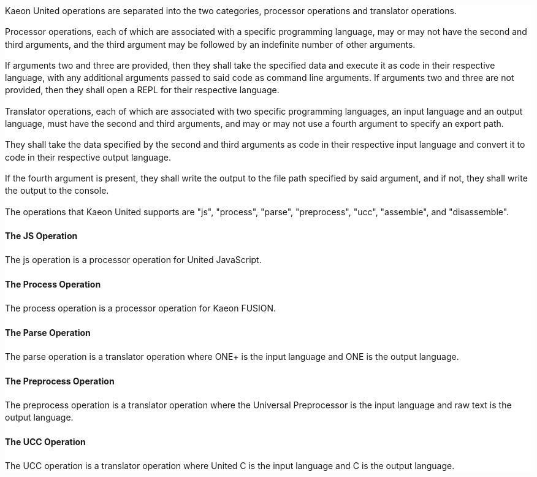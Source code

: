 <p>Kaeon United operations are separated into the two categories,
processor operations and translator operations.</p>

<p>Processor operations,
each of which are associated with a specific programming language,
may or may not have the second and third arguments,
and the third argument may be followed by an indefinite number of other arguments.</p>

<p>If arguments two and three are provided,
then they shall take the specified data and execute it as code in their respective language,
with any additional arguments passed to said code as command line arguments.
If arguments two and three are not provided,
then they shall open a REPL for their respective language.</p>

<p>Translator operations,
each of which are associated with two specific programming languages,
an input language and an output language,
must have the second and third arguments,
and may or may not use a fourth argument to specify an export path.</p>

<p>They shall take the data specified by the second and third arguments as code in their respective input language and convert it to code in their respective output language.</p>

<p>If the fourth argument is present,
they shall write the output to the file path specified by said argument,
and if not,
they shall write the output to the console.</p>

<p>The operations that Kaeon United supports are &quot;js&quot;,
&quot;process&quot;,
&quot;parse&quot;,
&quot;preprocess&quot;,
&quot;ucc&quot;,
&quot;assemble&quot;,
and &quot;disassemble&quot;.</p>

<h4>The JS Operation</h4>

<p>The js operation is a processor operation for United JavaScript.</p>

<h4>The Process Operation</h4>

<p>The process operation is a processor operation for Kaeon FUSION.</p>

<h4>The Parse Operation</h4>

<p>The parse operation is a translator operation where ONE+ is the input language and ONE is the output language.</p>

<h4>The Preprocess Operation</h4>

<p>The preprocess operation is a translator operation where the Universal Preprocessor is the input language and raw text is the output language.</p>

<h4>The UCC Operation</h4>

<p>The UCC operation is a translator operation where United C is the input language and C is the output language.</p>
